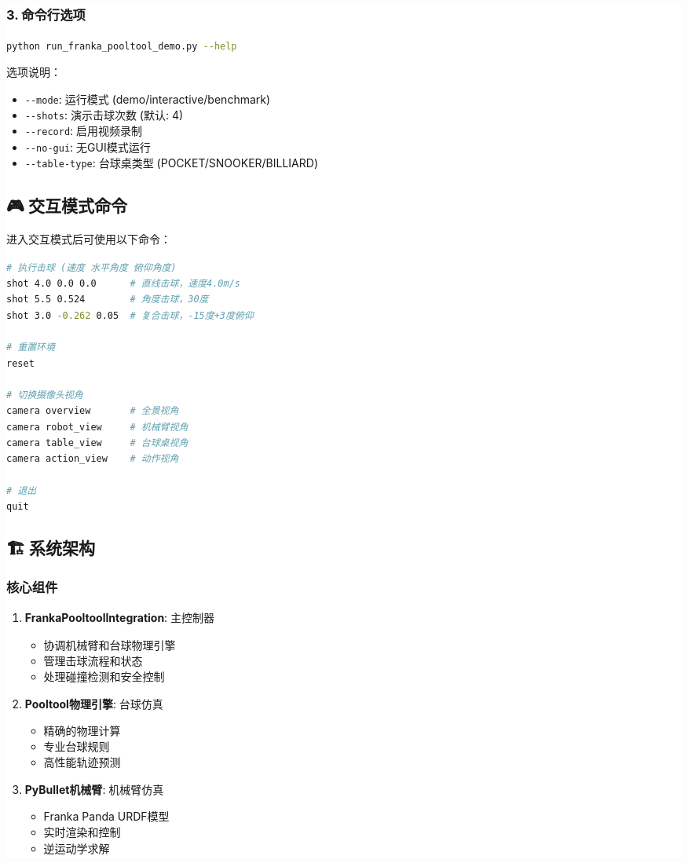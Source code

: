 ### 3. 命令行选项

```bash
python run_franka_pooltool_demo.py --help
```

选项说明：
- `--mode`: 运行模式 (demo/interactive/benchmark)
- `--shots`: 演示击球次数 (默认: 4)
- `--record`: 启用视频录制
- `--no-gui`: 无GUI模式运行
- `--table-type`: 台球桌类型 (POCKET/SNOOKER/BILLIARD)

## 🎮 交互模式命令

进入交互模式后可使用以下命令：

```bash
# 执行击球 (速度 水平角度 俯仰角度)
shot 4.0 0.0 0.0      # 直线击球，速度4.0m/s
shot 5.5 0.524        # 角度击球，30度
shot 3.0 -0.262 0.05  # 复合击球，-15度+3度俯仰

# 重置环境
reset

# 切换摄像头视角
camera overview       # 全景视角
camera robot_view     # 机械臂视角  
camera table_view     # 台球桌视角
camera action_view    # 动作视角

# 退出
quit
```

## 🏗️ 系统架构

### 核心组件

1. **FrankaPooltoolIntegration**: 主控制器
   - 协调机械臂和台球物理引擎
   - 管理击球流程和状态
   - 处理碰撞检测和安全控制

2. **Pooltool物理引擎**: 台球仿真
   - 精确的物理计算
   - 专业台球规则
   - 高性能轨迹预测

3. **PyBullet机械臂**: 机械臂仿真
   - Franka Panda URDF模型
   - 实时渲染和控制
   - 逆运动学求解
